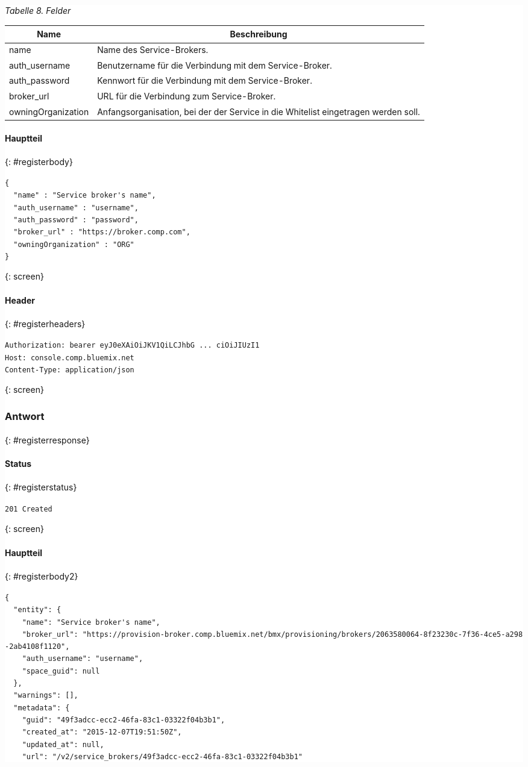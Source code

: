 *Tabelle 8. Felder*

| **Name** | **Beschreibung** |
|-----------------|-------------------|
| name | Name des Service-Brokers. |
| auth_username | Benutzername für die Verbindung mit dem Service-Broker. |
| auth_password | Kennwort für die Verbindung mit dem Service-Broker. |
| broker_url | URL für die Verbindung zum Service-Broker. |
| owningOrganization | Anfangsorganisation, bei der der Service in die Whitelist eingetragen werden soll. |


#### Hauptteil
{: #registerbody}

```
{
  "name" : "Service broker's name",
  "auth_username" : "username",
  "auth_password" : "password",
  "broker_url" : "https://broker.comp.com",
  "owningOrganization" : "ORG"
}
```
{: screen}

#### Header
{: #registerheaders}

```
Authorization: bearer eyJ0eXAiOiJKV1QiLCJhbG ... ciOiJIUzI1
Host: console.comp.bluemix.net
Content-Type: application/json
```
{: screen}

### Antwort
{: #registerresponse}

#### Status
{: #registerstatus}

```
201 Created
```
{: screen}

#### Hauptteil
{: #registerbody2}

```
{
  "entity": {
    "name": "Service broker's name",
    "broker_url": "https://provision-broker.comp.bluemix.net/bmx/provisioning/brokers/2063580064-8f23230c-7f36-4ce5-a298-2ab4108f1120",
    "auth_username": "username",
    "space_guid": null
  },
  "warnings": [],
  "metadata": {
    "guid": "49f3adcc-ecc2-46fa-83c1-03322f04b3b1",
    "created_at": "2015-12-07T19:51:50Z",
    "updated_at": null,
    "url": "/v2/service_brokers/49f3adcc-ecc2-46fa-83c1-03322f04b3b1"
```
